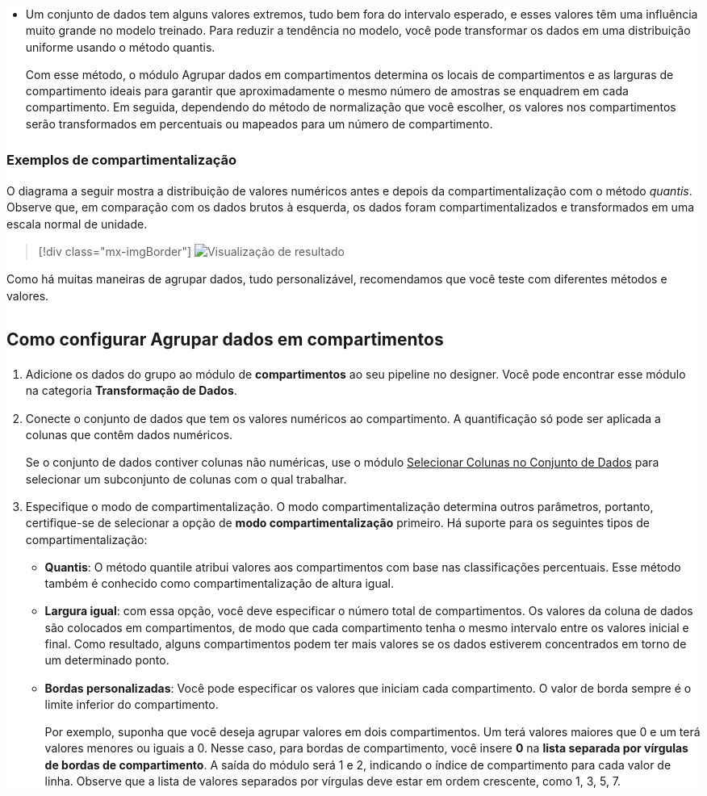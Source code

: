 + Um conjunto de dados tem alguns valores extremos, tudo bem fora do intervalo esperado, e esses valores têm uma influência muito grande no modelo treinado. Para reduzir a tendência no modelo, você pode transformar os dados em uma distribuição uniforme usando o método quantis.

    Com esse método, o módulo Agrupar dados em compartimentos determina os locais de compartimentos e as larguras de compartimento ideais para garantir que aproximadamente o mesmo número de amostras se enquadrem em cada compartimento. Em seguida, dependendo do método de normalização que você escolher, os valores nos compartimentos serão transformados em percentuais ou mapeados para um número de compartimento.

### <a name="examples-of-binning"></a>Exemplos de compartimentalização

O diagrama a seguir mostra a distribuição de valores numéricos antes e depois da compartimentalização com o método *quantis*. Observe que, em comparação com os dados brutos à esquerda, os dados foram compartimentalizados e transformados em uma escala normal de unidade.  

> [!div class="mx-imgBorder"]
> ![Visualização de resultado](media/module/group-data-into-bins-result-example.png)

Como há muitas maneiras de agrupar dados, tudo personalizável, recomendamos que você teste com diferentes métodos e valores. 

## <a name="how-to-configure-group-data-into-bins"></a>Como configurar Agrupar dados em compartimentos

1. Adicione os dados do grupo ao módulo de **compartimentos** ao seu pipeline no designer. Você pode encontrar esse módulo na categoria **Transformação de Dados**.

2. Conecte o conjunto de dados que tem os valores numéricos ao compartimento. A quantificação só pode ser aplicada a colunas que contêm dados numéricos. 

    Se o conjunto de dados contiver colunas não numéricas, use o módulo [Selecionar Colunas no Conjunto de Dados](select-columns-in-dataset.md) para selecionar um subconjunto de colunas com o qual trabalhar.

3. Especifique o modo de compartimentalização. O modo compartimentalização determina outros parâmetros, portanto, certifique-se de selecionar a opção de **modo compartimentalização** primeiro. Há suporte para os seguintes tipos de compartimentalização:

    - **Quantis**: O método quantile atribui valores aos compartimentos com base nas classificações percentuais. Esse método também é conhecido como compartimentalização de altura igual.

    - **Largura igual**: com essa opção, você deve especificar o número total de compartimentos. Os valores da coluna de dados são colocados em compartimentos, de modo que cada compartimento tenha o mesmo intervalo entre os valores inicial e final. Como resultado, alguns compartimentos podem ter mais valores se os dados estiverem concentrados em torno de um determinado ponto.

    - **Bordas personalizadas**: Você pode especificar os valores que iniciam cada compartimento. O valor de borda sempre é o limite inferior do compartimento. 
    
      Por exemplo, suponha que você deseja agrupar valores em dois compartimentos. Um terá valores maiores que 0 e um terá valores menores ou iguais a 0. Nesse caso, para bordas de compartimento, você insere **0** na **lista separada por vírgulas de bordas de compartimento**. A saída do módulo será 1 e 2, indicando o índice de compartimento para cada valor de linha. Observe que a lista de valores separados por vírgulas deve estar em ordem crescente, como 1, 3, 5, 7.
    